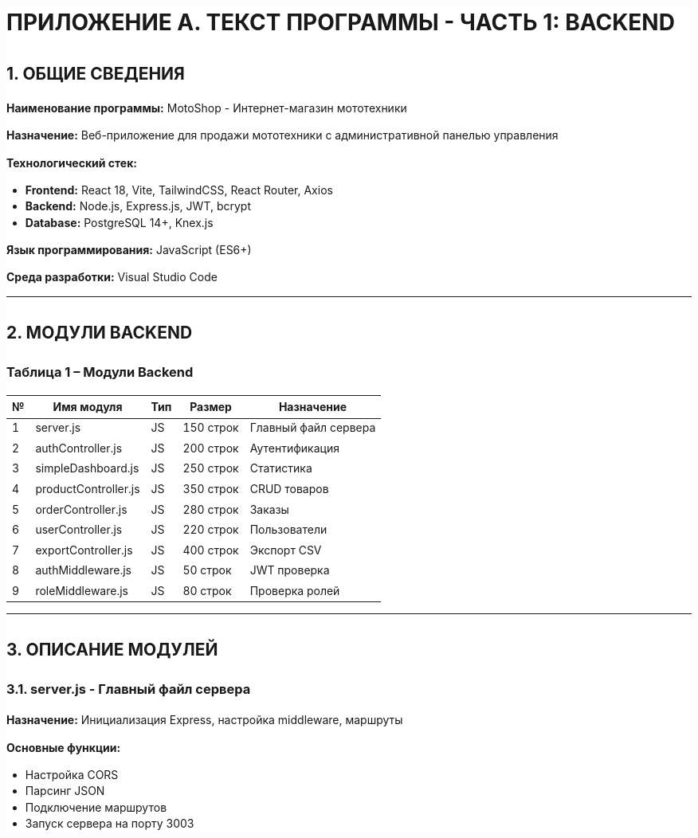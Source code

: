 # ПРИЛОЖЕНИЕ А. ТЕКСТ ПРОГРАММЫ - ЧАСТЬ 1: BACKEND

## 1. ОБЩИЕ СВЕДЕНИЯ

**Наименование программы:** MotoShop - Интернет-магазин мототехники

**Назначение:** Веб-приложение для продажи мототехники с административной панелью управления

**Технологический стек:**
- **Frontend:** React 18, Vite, TailwindCSS, React Router, Axios
- **Backend:** Node.js, Express.js, JWT, bcrypt
- **Database:** PostgreSQL 14+, Knex.js

**Язык программирования:** JavaScript (ES6+)

**Среда разработки:** Visual Studio Code

---

## 2. МОДУЛИ BACKEND

### Таблица 1 – Модули Backend

| № | Имя модуля | Тип | Размер | Назначение |
|---|------------|-----|--------|------------|
| 1 | server.js | JS | 150 строк | Главный файл сервера |
| 2 | authController.js | JS | 200 строк | Аутентификация |
| 3 | simpleDashboard.js | JS | 250 строк | Статистика |
| 4 | productController.js | JS | 350 строк | CRUD товаров |
| 5 | orderController.js | JS | 280 строк | Заказы |
| 6 | userController.js | JS | 220 строк | Пользователи |
| 7 | exportController.js | JS | 400 строк | Экспорт CSV |
| 8 | authMiddleware.js | JS | 50 строк | JWT проверка |
| 9 | roleMiddleware.js | JS | 80 строк | Проверка ролей |

---

## 3. ОПИСАНИЕ МОДУЛЕЙ

### 3.1. server.js - Главный файл сервера

**Назначение:** Инициализация Express, настройка middleware, маршруты

**Основные функции:**
- Настройка CORS
- Парсинг JSON
- Подключение маршрутов
- Запуск сервера на порту 3003
